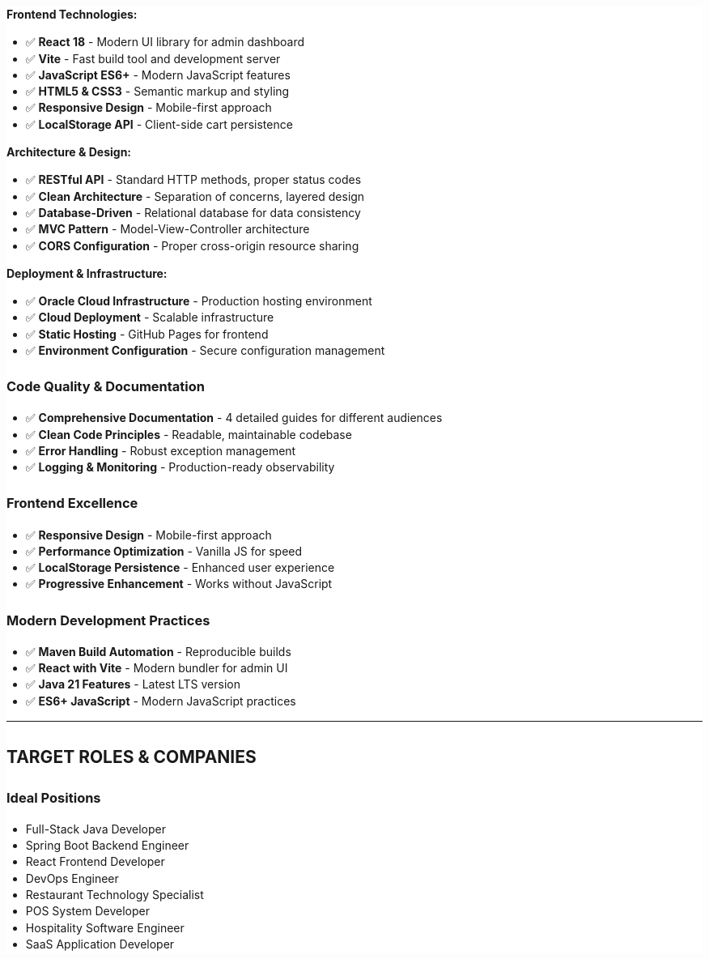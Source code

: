 **Frontend Technologies:**
- ✅ **React 18** - Modern UI library for admin dashboard
- ✅ **Vite** - Fast build tool and development server
- ✅ **JavaScript ES6+** - Modern JavaScript features
- ✅ **HTML5 & CSS3** - Semantic markup and styling
- ✅ **Responsive Design** - Mobile-first approach
- ✅ **LocalStorage API** - Client-side cart persistence

**Architecture & Design:**
- ✅ **RESTful API** - Standard HTTP methods, proper status codes
- ✅ **Clean Architecture** - Separation of concerns, layered design
- ✅ **Database-Driven** - Relational database for data consistency
- ✅ **MVC Pattern** - Model-View-Controller architecture
- ✅ **CORS Configuration** - Proper cross-origin resource sharing

**Deployment & Infrastructure:**
- ✅ **Oracle Cloud Infrastructure** - Production hosting environment
- ✅ **Cloud Deployment** - Scalable infrastructure
- ✅ **Static Hosting** - GitHub Pages for frontend
- ✅ **Environment Configuration** - Secure configuration management

### Code Quality & Documentation
- ✅ **Comprehensive Documentation** - 4 detailed guides for different audiences
- ✅ **Clean Code Principles** - Readable, maintainable codebase
- ✅ **Error Handling** - Robust exception management
- ✅ **Logging & Monitoring** - Production-ready observability

### Frontend Excellence
- ✅ **Responsive Design** - Mobile-first approach
- ✅ **Performance Optimization** - Vanilla JS for speed
- ✅ **LocalStorage Persistence** - Enhanced user experience
- ✅ **Progressive Enhancement** - Works without JavaScript

### Modern Development Practices
- ✅ **Maven Build Automation** - Reproducible builds
- ✅ **React with Vite** - Modern bundler for admin UI
- ✅ **Java 21 Features** - Latest LTS version
- ✅ **ES6+ JavaScript** - Modern JavaScript practices

---

## TARGET ROLES & COMPANIES

### Ideal Positions
- Full-Stack Java Developer
- Spring Boot Backend Engineer
- React Frontend Developer
- DevOps Engineer
- Restaurant Technology Specialist
- POS System Developer
- Hospitality Software Engineer
- SaaS Application Developer
